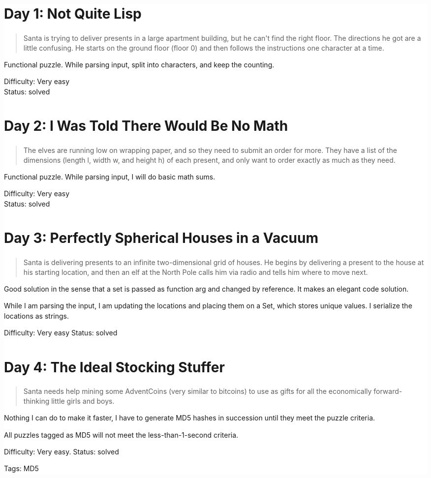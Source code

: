 # Day 1: Not Quite Lisp

> Santa is trying to deliver presents in a large apartment building, but he can't find the right floor.
> The directions he got are a little confusing. He starts on the ground floor (floor 0) and then 
> follows the instructions one character at a time.

Functional puzzle. While parsing input, split into characters, and keep the counting.

Difficulty: Very easy   
Status: solved

# Day 2: I Was Told There Would Be No Math

> The elves are running low on wrapping paper, and so they need to submit an order for more. 
> They have a list of the dimensions (length l, width w, and height h) of each present, and only want
> to order exactly as much as they need.

Functional puzzle. While parsing input, I will do basic math sums.

Difficulty: Very easy   
Status: solved

# Day 3: Perfectly Spherical Houses in a Vacuum

> Santa is delivering presents to an infinite two-dimensional grid of houses.
> He begins by delivering a present to the house at his starting location, and then an elf at the 
> North Pole calls him via radio and tells him where to move next.

Good solution in the sense that a set is passed as function arg and changed by reference. 
It makes an elegant code solution. 

While I am parsing the input, I am updating the locations and placing them on a Set, which stores
unique values. I serialize the locations as strings.

Difficulty: Very easy
Status: solved

# Day 4: The Ideal Stocking Stuffer

> Santa needs help mining some AdventCoins (very similar to bitcoins) to use as gifts for all the economically forward-thinking little girls and boys.

Nothing I can do to make it faster, I have to generate MD5 hashes in succession 
until they meet the puzzle criteria.

All puzzles tagged as MD5 will not meet the less-than-1-second criteria.

Difficulty: Very easy.
Status: solved

Tags: MD5
